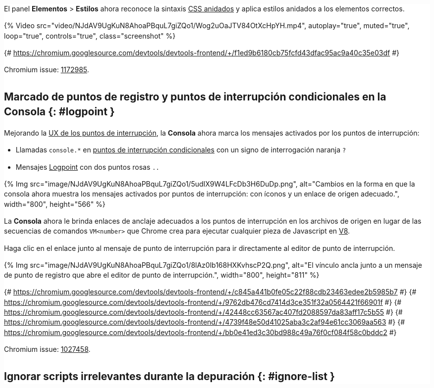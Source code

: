 
El panel **Elementos** > **Estilos** ahora reconoce la sintaxis [CSS anidados](/articles/css-nesting/) y aplica estilos anidados a los elementos correctos.

{% Video src="video/NJdAV9UgKuN8AhoaPBquL7giZQo1/Wog2uOaJTV84OtXcHpYH.mp4", autoplay="true", muted="true", loop="true", controls="true", class="screenshot" %}

{# https://chromium.googlesource.com/devtools/devtools-frontend/+/f1ed9b6180cb75fcfd43dfac95ac9a40c35e03df #}

Chromium issue: [1172985](https://crbug.com/1172985).


## Marcado de puntos de registro y puntos de interrupción condicionales en la Consola {: #logpoint }


Mejorando la [UX de los puntos de interrupción](/blog/new-in-devtools-111/#breakpoint-redesign), la **Consola** ahora marca los mensajes activados por los puntos de interrupción:


- Llamadas `console.*` en [puntos de interrupción condicionales](/docs/devtools/javascript/breakpoints/#conditional-loc) con un signo de interrogación naranja `?`

- Mensajes [Logpoint](/docs/devtools/javascript/breakpoints/#log-loc) con dos puntos rosas `..`

{% Img src="image/NJdAV9UgKuN8AhoaPBquL7giZQo1/5udIX9W4LFcDb3H6DuDp.png", alt="Cambios en la forma en que la consola ahora muestra los mensajes activados por puntos de interrupción: con íconos y un enlace de origen adecuado.", width="800", height="566" %}


La **Consola** ahora le brinda enlaces de anclaje adecuados a los puntos de interrupción en los archivos de origen en lugar de las secuencias de comandos `VM<number>` que Chrome crea para ejecutar cualquier pieza de Javascript en [V8](https://v8.dev/).


Haga clic en el enlace junto al mensaje de punto de interrupción para ir directamente al editor de punto de interrupción.

{% Img src="image/NJdAV9UgKuN8AhoaPBquL7giZQo1/8lAz0lb168HXKvhscP2Q.png", alt="El vínculo ancla junto a un mensaje de punto de registro que abre el editor de punto de interrupción.", width="800", height="811" %}

{# https://chromium.googlesource.com/devtools/devtools-frontend/+/c845a441b0fe05c22f88cdb23463edee2b5985b7 #}
{# https://chromium.googlesource.com/devtools/devtools-frontend/+/9762db476cd7414d3ce351f32a0564421f66901f #}
{# https://chromium.googlesource.com/devtools/devtools-frontend/+/42448cc63567ac407fd2088597da83aff17c5b55 #}
{# https://chromium.googlesource.com/devtools/devtools-frontend/+/4739f48e50d41025aba3c2af94e61cc3069aa563 #}
{# https://chromium.googlesource.com/devtools/devtools-frontend/+/bb0e41ed3c30bd988c49a76f0cf084f58c0bddc2 #}

Chromium issue: [1027458](https://crbug.com/1027458).


## Ignorar scripts irrelevantes durante la depuración {: #ignore-list }
